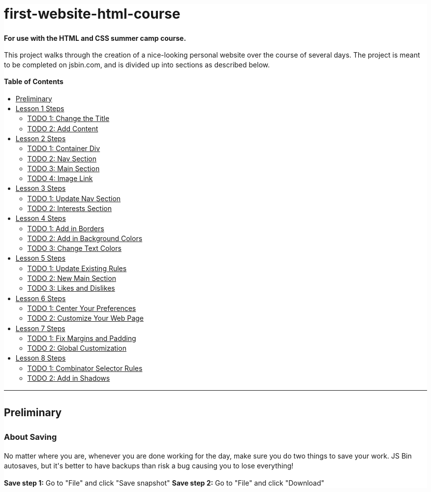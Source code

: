 # first-website-html-course
**For use with the HTML and CSS summer camp course.**

This project walks through the creation of a nice-looking personal website over the course of several days. The project is meant to be completed on jsbin.com, and is divided up into sections as described below.


**Table of Contents**
 
- [Preliminary](#preliminary)
- [Lesson 1 Steps](#lesson-1-steps)
    - [TODO 1: Change the Title](#todo-1-change-the-title)
    - [TODO 2: Add Content](#todo-2-add-content)
- [Lesson 2 Steps](#lesson-2-steps)
    - [TODO 1: Container Div](#todo-1-container-div)
    - [TODO 2: Nav Section](#todo-2-nav-section)
    - [TODO 3: Main Section](#todo-3-main-section)
    - [TODO 4: Image Link](#todo-4-image-link)
- [Lesson 3 Steps](#lesson-3-steps)
    - [TODO 1: Update Nav Section](#todo-1-update-nav-section)
    - [TODO 2: Interests Section](#todo-2-interests-section)
- [Lesson 4 Steps](#lesson-4-steps)
    - [TODO 1: Add in Borders](#todo-1-add-in-borders)
    - [TODO 2: Add in Background Colors](#todo-2-add-in-background-colors)
    - [TODO 3: Change Text Colors](#todo-3-change-text-colors)
- [Lesson 5 Steps](#lesson-5-steps)
    - [TODO 1: Update Existing Rules](#todo-1-update-existing-rules)
    - [TODO 2: New Main Section](#todo-2-new-main-section)
    - [TODO 3: Likes and Dislikes](#todo-3-likes-and-dislikes)
- [Lesson 6 Steps](#lesson-6-steps)
    - [TODO 1: Center Your Preferences](#todo-1-center-your-preferences)
    - [TODO 2: Customize Your Web Page](#todo-2-customize-your-web-page)
- [Lesson 7 Steps](#lesson-7-steps)
    - [TODO 1: Fix Margins and Padding](#todo-1-fix-margins-and-padding)
    - [TODO 2: Global Customization](#todo-2-global-customization)
- [Lesson 8 Steps](#lesson-8-steps)
    - [TODO 1: Combinator Selector Rules](#todo-1-combinator-selector-rules)
    - [TODO 2: Add in Shadows](#todo-2-add-in-shadows)

<hr>

## Preliminary 

### About Saving
No matter where you are, whenever you are done working for the day, make sure you do two things to save your work. JS Bin autosaves, but it's better to have backups than risk a bug causing you to lose everything!

**Save step 1:** Go to "File" and click "Save snapshot"
**Save step 2:** Go to "File" and click "Download"
